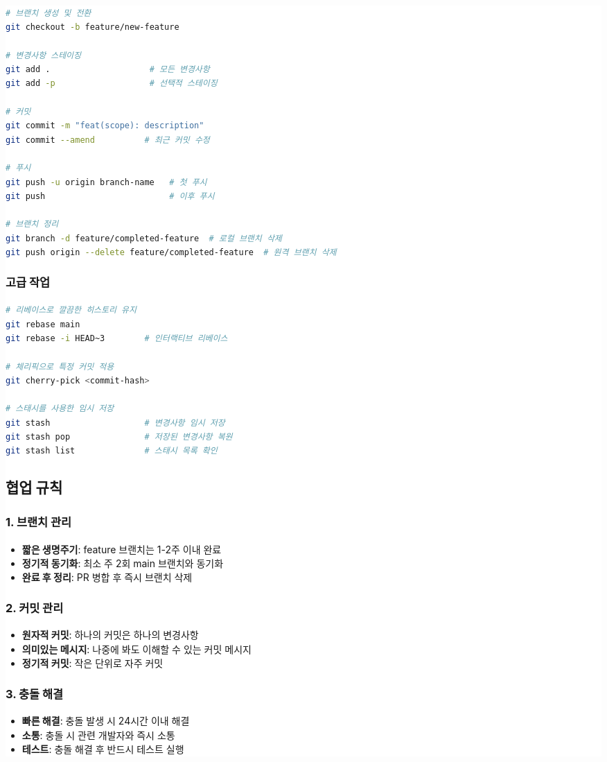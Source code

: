 ```bash
# 브랜치 생성 및 전환
git checkout -b feature/new-feature

# 변경사항 스테이징
git add .                    # 모든 변경사항
git add -p                   # 선택적 스테이징

# 커밋
git commit -m "feat(scope): description"
git commit --amend          # 최근 커밋 수정

# 푸시
git push -u origin branch-name   # 첫 푸시
git push                         # 이후 푸시

# 브랜치 정리
git branch -d feature/completed-feature  # 로컬 브랜치 삭제
git push origin --delete feature/completed-feature  # 원격 브랜치 삭제
```

### 고급 작업

```bash
# 리베이스로 깔끔한 히스토리 유지
git rebase main
git rebase -i HEAD~3        # 인터랙티브 리베이스

# 체리픽으로 특정 커밋 적용
git cherry-pick <commit-hash>

# 스태시를 사용한 임시 저장
git stash                   # 변경사항 임시 저장
git stash pop               # 저장된 변경사항 복원
git stash list              # 스태시 목록 확인
```

## 협업 규칙

### 1. 브랜치 관리
- **짧은 생명주기**: feature 브랜치는 1-2주 이내 완료
- **정기적 동기화**: 최소 주 2회 main 브랜치와 동기화
- **완료 후 정리**: PR 병합 후 즉시 브랜치 삭제

### 2. 커밋 관리
- **원자적 커밋**: 하나의 커밋은 하나의 변경사항
- **의미있는 메시지**: 나중에 봐도 이해할 수 있는 커밋 메시지
- **정기적 커밋**: 작은 단위로 자주 커밋

### 3. 충돌 해결
- **빠른 해결**: 충돌 발생 시 24시간 이내 해결
- **소통**: 충돌 시 관련 개발자와 즉시 소통
- **테스트**: 충돌 해결 후 반드시 테스트 실행
